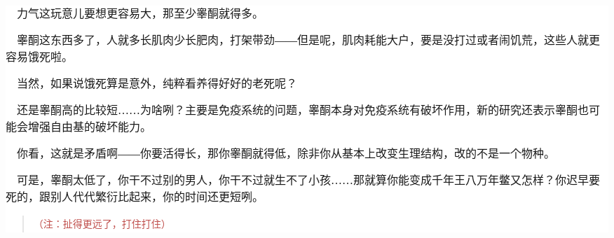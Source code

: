 </p>
<p style="white-space: normal;text-indent: 16px;line-height: 24px;">
<span style="font-family: 楷体;line-height: 24px;font-size: 16px;">
          力气这玩意儿要想更容易大，那至少睾酮就得多。
         </span>
</p>
<p style="white-space: normal;text-indent: 16px;line-height: 24px;">
<span style="font-family: 楷体;line-height: 24px;font-size: 16px;">
          睾酮这东西多了，人就多长肌肉少长肥肉，打架带劲——但是呢，肌肉耗能大户，要是没打过或者闹饥荒，这些人就更容易饿死啦。
         </span>
</p>
<p style="white-space: normal;text-indent: 16px;line-height: 24px;">
<span style="font-family: 楷体;line-height: 24px;font-size: 16px;">
</span>
</p>
<p style="white-space: normal;text-indent: 16px;line-height: 24px;">
<span style="font-family: 楷体;line-height: 24px;font-size: 16px;">
          当然，如果说饿死算是意外，纯粹看养得好好的老死呢？
         </span>
</p>
<p style="white-space: normal;text-indent: 16px;line-height: 24px;">
<span style="font-family: 楷体;line-height: 24px;font-size: 16px;">
          还是睾酮高的比较短……为啥咧？主要是免疫系统的问题，睾酮本身对免疫系统有破坏作用，新的研究还表示睾酮也可能会增强自由基的破坏能力。
         </span>
</p>
<p style="white-space: normal;text-indent: 16px;line-height: 24px;">
<span style="font-family: 楷体;line-height: 24px;font-size: 16px;">
</span>
</p>
<p style="white-space: normal;text-indent: 16px;line-height: 24px;">
<span style="font-family: 楷体;line-height: 24px;font-size: 16px;">
</span>
</p>
<p style="white-space: normal;text-indent: 16px;line-height: 24px;">
<span style="font-family: 楷体;line-height: 24px;font-size: 16px;">
          你看，这就是矛盾啊——你要活得长，那你睾酮就得低，除非你从基本上改变生理结构，改的不是一个物种。
         </span>
</p>
<p style="white-space: normal;text-indent: 16px;line-height: 24px;">
<span style="font-family: 楷体;line-height: 24px;font-size: 16px;">
</span>
</p>
<p style="white-space: normal;text-indent: 16px;line-height: 24px;">
<span style="font-family: 楷体;line-height: 24px;font-size: 16px;">
          可是，睾酮太低了，你干不过别的男人，你干不过就生不了小孩……那就算你能变成千年王八万年鳖又怎样？你迟早要死的，跟别人代代繁衍比起来，你的时间还更短咧。
         </span>
</p>
<p style="white-space: normal;text-indent: 16px;line-height: 24px;">
<span style="font-family: 楷体;line-height: 24px;font-size: 16px;">
</span>
</p>
<blockquote style="white-space: normal;">
<p style="line-height: 24px;">
<span style="font-family: 宋体;line-height: 21.4925px;color: rgb(192, 80, 77);font-size: 14px;">
           （注：扯得更远了，打住打住）
          </span>
</p>
</blockquote>
<p style="white-space: normal;line-height: 24px;">
<span style="font-family: 楷体;line-height: 24px;font-size: 16px;">
</span>
</p>
<p style="white-space: normal;text-indent: 16px;line-height: 24px;">
<span style="font-family: 楷体;line-height: 24px;font-size: 16px;">